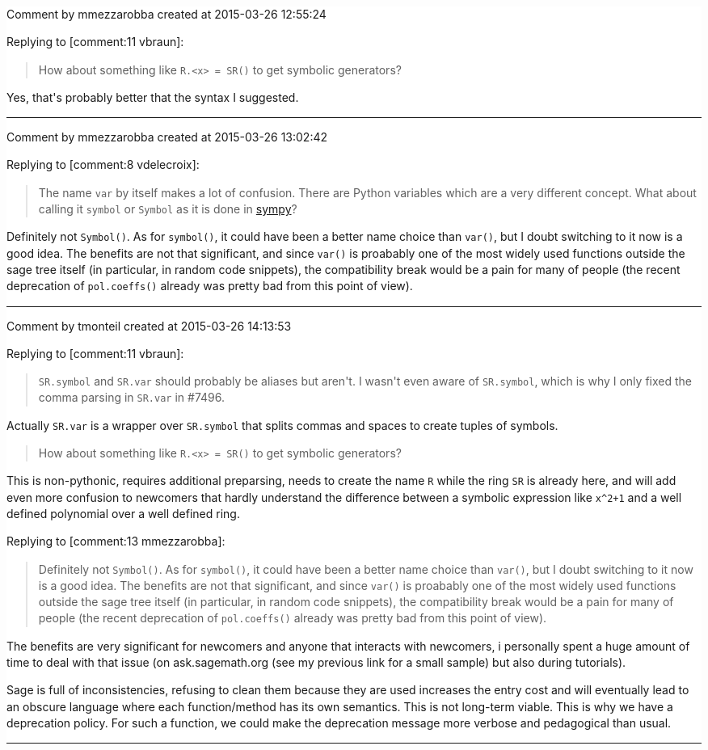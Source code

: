 Comment by mmezzarobba created at 2015-03-26 12:55:24

Replying to [comment:11 vbraun]:
> How about something like `R.<x> = SR()` to get symbolic generators?

Yes, that's probably better that the syntax I suggested.


---

Comment by mmezzarobba created at 2015-03-26 13:02:42

Replying to [comment:8 vdelecroix]:
> The name `var` by itself makes a lot of confusion. There are Python variables which are a very different concept. What about calling it `symbol` or `Symbol` as it is done in [sympy](http://www.sympy.org/en/index.html)?

Definitely not `Symbol()`. As for `symbol()`, it could have been a better name choice than `var()`, but I doubt switching to it now is a good idea. The benefits are not that significant, and since `var()` is proabably one of the most widely used functions outside the sage tree itself (in particular, in random code snippets), the compatibility break would be a pain for many of people (the recent deprecation of `pol.coeffs()` already was pretty bad from this point of view).


---

Comment by tmonteil created at 2015-03-26 14:13:53

Replying to [comment:11 vbraun]:
> `SR.symbol` and `SR.var` should probably be aliases but aren't. I wasn't even aware of `SR.symbol`, which is why I only fixed the comma parsing in `SR.var` in #7496.

Actually `SR.var` is a wrapper over `SR.symbol` that splits commas and spaces to create tuples of symbols.

> How about something like `R.<x> = SR()` to get symbolic generators?

This is non-pythonic, requires additional preparsing, needs to create the name `R` while the ring `SR` is already here, and will add even more confusion to newcomers that hardly understand the difference between a symbolic expression like `x^2+1` and a well defined polynomial over a well defined ring.

Replying to [comment:13 mmezzarobba]:
> Definitely not `Symbol()`. As for `symbol()`, it could have been a better name choice than `var()`, but I doubt switching to it now is a good idea. The benefits are not that significant, and since `var()` is proabably one of the most widely used functions outside the sage tree itself (in particular, in random code snippets), the compatibility break would be a pain for many of people (the recent deprecation of `pol.coeffs()` already was pretty bad from this point of view).

The benefits are very significant for newcomers and anyone that interacts with newcomers, i personally spent a huge amount of time to deal with that issue (on ask.sagemath.org (see my previous link for a small sample) but also during tutorials).

Sage is full of inconsistencies, refusing to clean them because they are used increases the entry cost and will eventually lead to an obscure language where each function/method has its own semantics. This is not long-term viable. This is why we have a deprecation policy. For such a function, we could make the deprecation message more verbose and pedagogical than usual.


---